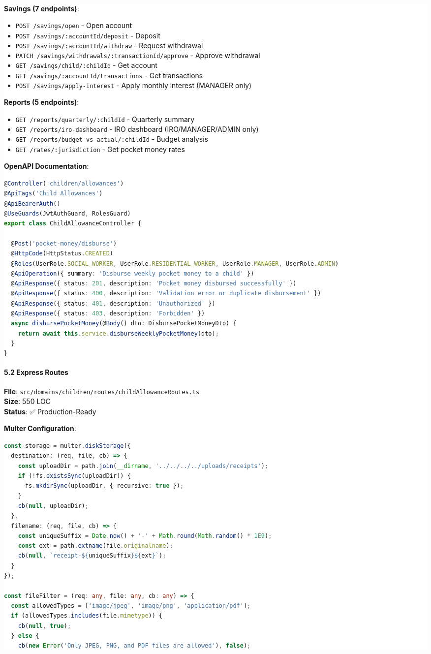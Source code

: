 **Savings (7 endpoints)**:
- `POST /savings/open` - Open account
- `POST /savings/:accountId/deposit` - Deposit
- `POST /savings/:accountId/withdraw` - Request withdrawal
- `PATCH /savings/withdrawals/:transactionId/approve` - Approve withdrawal
- `GET /savings/child/:childId` - Get account
- `GET /savings/:accountId/transactions` - Get transactions
- `POST /savings/apply-interest` - Apply monthly interest (MANAGER only)

**Reports (5 endpoints)**:
- `GET /reports/quarterly/:childId` - Quarterly summary
- `GET /reports/iro-dashboard` - IRO dashboard (IRO/MANAGER/ADMIN only)
- `GET /reports/budget-vs-actual/:childId` - Budget analysis
- `GET /rates/:jurisdiction` - Get pocket money rates

**OpenAPI Documentation**:
```typescript
@Controller('children/allowances')
@ApiTags('Child Allowances')
@ApiBearerAuth()
@UseGuards(JwtAuthGuard, RolesGuard)
export class ChildAllowanceController {
  
  @Post('pocket-money/disburse')
  @HttpCode(HttpStatus.CREATED)
  @Roles(UserRole.SOCIAL_WORKER, UserRole.RESIDENTIAL_WORKER, UserRole.MANAGER, UserRole.ADMIN)
  @ApiOperation({ summary: 'Disburse weekly pocket money to a child' })
  @ApiResponse({ status: 201, description: 'Pocket money disbursed successfully' })
  @ApiResponse({ status: 400, description: 'Validation error or duplicate disbursement' })
  @ApiResponse({ status: 401, description: 'Unauthorized' })
  @ApiResponse({ status: 403, description: 'Forbidden' })
  async disbursePocketMoney(@Body() dto: DisbursePocketMoneyDto) {
    return await this.service.disburseWeeklyPocketMoney(dto);
  }
}
```

#### 5.2 Express Routes

**File**: `src/domains/children/routes/childAllowanceRoutes.ts`  
**Size**: 550 LOC  
**Status**: ✅ Production-Ready

**Multer Configuration**:
```typescript
const storage = multer.diskStorage({
  destination: (req, file, cb) => {
    const uploadDir = path.join(__dirname, '../../../../uploads/receipts');
    if (!fs.existsSync(uploadDir)) {
      fs.mkdirSync(uploadDir, { recursive: true });
    }
    cb(null, uploadDir);
  },
  filename: (req, file, cb) => {
    const uniqueSuffix = Date.now() + '-' + Math.round(Math.random() * 1E9);
    const ext = path.extname(file.originalname);
    cb(null, `receipt-${uniqueSuffix}${ext}`);
  }
});

const fileFilter = (req: any, file: any, cb: any) => {
  const allowedTypes = ['image/jpeg', 'image/png', 'application/pdf'];
  if (allowedTypes.includes(file.mimetype)) {
    cb(null, true);
  } else {
    cb(new Error('Only JPEG, PNG, and PDF files are allowed'), false);
```